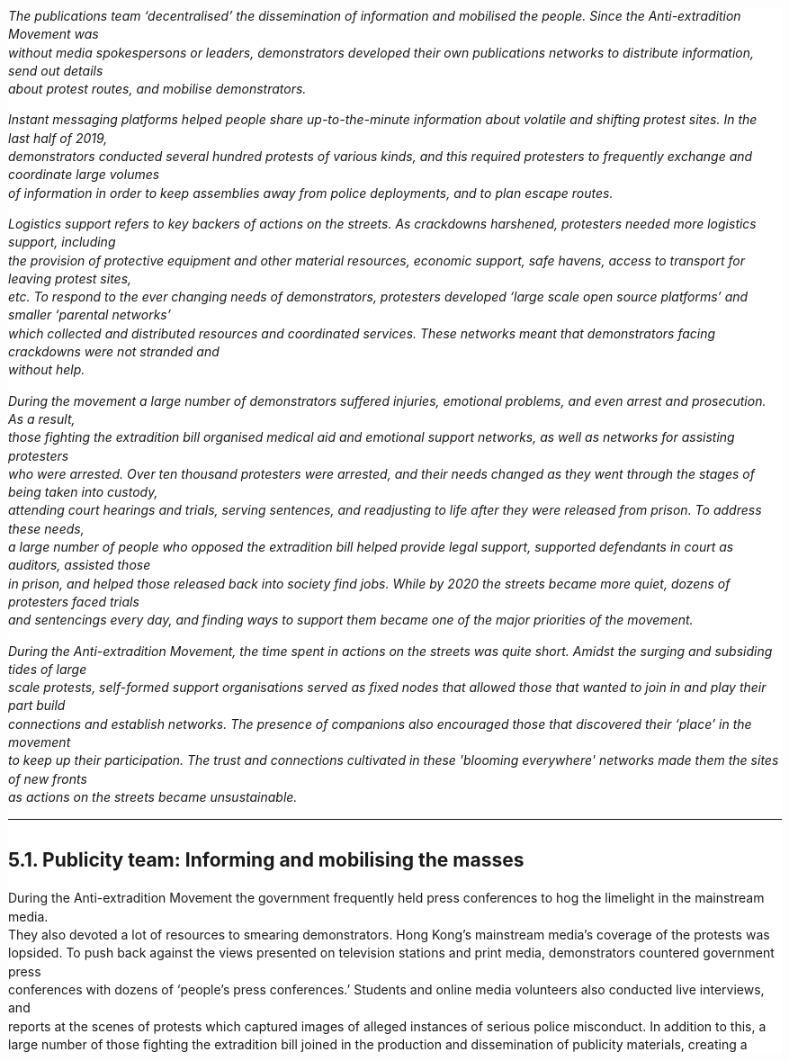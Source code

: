 *The publications team ‘decentralised’ the dissemination of information and mobilised the people. Since the Anti-extradition Movement was*  
*without media spokespersons or leaders, demonstrators developed their own publications networks to distribute information, send out details*  
*about protest routes, and mobilise demonstrators.*  

*Instant messaging platforms helped people share up-to-the-minute information about volatile and shifting protest sites. In the last half of 2019,*  
*demonstrators conducted several hundred protests of various kinds, and this required protesters to frequently exchange and coordinate large volumes*  
*of information in order to keep assemblies away from police deployments, and to plan escape routes.*  

*Logistics support refers to key backers of actions on the streets. As crackdowns harshened, protesters needed more logistics support, including*  
*the provision of protective equipment and other material resources, economic support, safe havens, access to transport for leaving protest sites,*  
*etc. To respond to the ever changing needs of demonstrators, protesters developed ‘large scale open source platforms’ and smaller ‘parental networks’*  
*which collected and distributed resources and coordinated services. These networks meant that demonstrators facing crackdowns were not stranded and*  
*without help.* 

*During the movement a large number of demonstrators suffered injuries, emotional problems, and even arrest and prosecution. As a result,*  
*those fighting the extradition bill organised medical aid and emotional support networks, as well as networks for assisting protesters*  
*who were arrested. Over ten thousand protesters were arrested, and their needs changed as they went through the stages of being taken into custody,*  
*attending court hearings and trials, serving sentences, and readjusting to life after they were released from prison. To address these needs,*  
*a large number of people who opposed the extradition bill helped provide legal support, supported defendants in court as auditors, assisted those*  
*in prison, and helped those released back into society find jobs. While by 2020 the streets became more quiet, dozens of protesters faced trials*  
*and sentencings every day, and finding ways to support them became one of the major priorities of the movement.*  

*During the Anti-extradition Movement, the time spent in actions on the streets was quite short. Amidst the surging and subsiding tides of large*  
*scale protests, self-formed support organisations served as fixed nodes that allowed those that wanted to join in and play their part build*  
*connections and establish networks. The presence of companions also encouraged those that discovered their ‘place’ in the movement*  
*to keep up their participation. The trust and connections cultivated in these 'blooming everywhere' networks made them the sites of new fronts*  
*as actions on the streets became unsustainable.*

------------------------------------------------------

## 5.1. Publicity team: Informing and mobilising the masses

During the Anti-extradition Movement the government frequently held press conferences to hog the limelight in the mainstream media.  
They also devoted a lot of resources to smearing demonstrators. Hong Kong’s mainstream media’s coverage of the protests was  
lopsided. To push back against the views presented on television stations and print media, demonstrators countered government press  
conferences with dozens of ‘people’s press conferences.’ Students and online media volunteers also conducted live interviews, and  
reports at the scenes of protests which captured images of alleged instances of serious police misconduct. In addition to this, a  
large number of those fighting the extradition bill joined in the production and dissemination of publicity materials, creating a  